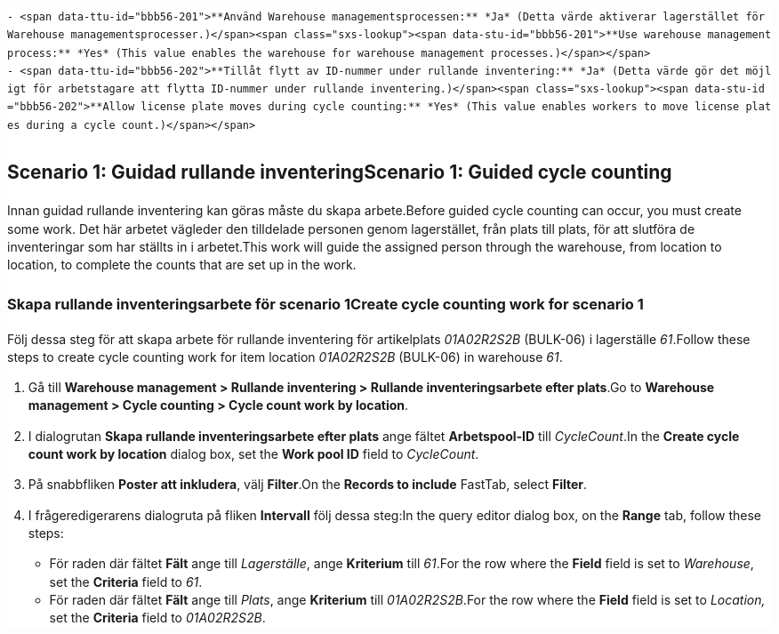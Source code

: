     - <span data-ttu-id="bbb56-201">**Använd Warehouse managementsprocessen:** *Ja* (Detta värde aktiverar lagerstället för Warehouse managementsprocesser.)</span><span class="sxs-lookup"><span data-stu-id="bbb56-201">**Use warehouse management process:** *Yes* (This value enables the warehouse for warehouse management processes.)</span></span>
    - <span data-ttu-id="bbb56-202">**Tillåt flytt av ID-nummer under rullande inventering:** *Ja* (Detta värde gör det möjligt för arbetstagare att flytta ID-nummer under rullande inventering.)</span><span class="sxs-lookup"><span data-stu-id="bbb56-202">**Allow license plate moves during cycle counting:** *Yes* (This value enables workers to move license plates during a cycle count.)</span></span>

## <a name="scenario-1-guided-cycle-counting"></a><span data-ttu-id="bbb56-203">Scenario 1: Guidad rullande inventering</span><span class="sxs-lookup"><span data-stu-id="bbb56-203">Scenario 1: Guided cycle counting</span></span>

<span data-ttu-id="bbb56-204">Innan guidad rullande inventering kan göras måste du skapa arbete.</span><span class="sxs-lookup"><span data-stu-id="bbb56-204">Before guided cycle counting can occur, you must create some work.</span></span> <span data-ttu-id="bbb56-205">Det här arbetet vägleder den tilldelade personen genom lagerstället, från plats till plats, för att slutföra de inventeringar som har ställts in i arbetet.</span><span class="sxs-lookup"><span data-stu-id="bbb56-205">This work will guide the assigned person through the warehouse, from location to location, to complete the counts that are set up in the work.</span></span>

### <a name="create-cycle-counting-work-for-scenario-1"></a><span data-ttu-id="bbb56-206">Skapa rullande inventeringsarbete för scenario 1</span><span class="sxs-lookup"><span data-stu-id="bbb56-206">Create cycle counting work for scenario 1</span></span>

<span data-ttu-id="bbb56-207">Följ dessa steg för att skapa arbete för rullande inventering för artikelplats *01A02R2S2B* (BULK-06) i lagerställe *61*.</span><span class="sxs-lookup"><span data-stu-id="bbb56-207">Follow these steps to create cycle counting work for item location *01A02R2S2B* (BULK-06) in warehouse *61*.</span></span>

1. <span data-ttu-id="bbb56-208">Gå till **Warehouse management \> Rullande inventering \> Rullande inventeringsarbete efter plats**.</span><span class="sxs-lookup"><span data-stu-id="bbb56-208">Go to **Warehouse management \> Cycle counting \> Cycle count work by location**.</span></span>
1. <span data-ttu-id="bbb56-209">I dialogrutan **Skapa rullande inventeringsarbete efter plats** ange fältet **Arbetspool-ID** till *CycleCount*.</span><span class="sxs-lookup"><span data-stu-id="bbb56-209">In the **Create cycle count work by location** dialog box, set the **Work pool ID** field to *CycleCount*.</span></span>
1. <span data-ttu-id="bbb56-210">På snabbfliken **Poster att inkludera**, välj **Filter**.</span><span class="sxs-lookup"><span data-stu-id="bbb56-210">On the **Records to include** FastTab, select **Filter**.</span></span>
1. <span data-ttu-id="bbb56-211">I frågeredigerarens dialogruta på fliken **Intervall** följ dessa steg:</span><span class="sxs-lookup"><span data-stu-id="bbb56-211">In the query editor dialog box, on the **Range** tab, follow these steps:</span></span>

    - <span data-ttu-id="bbb56-212">För raden där fältet **Fält** ange till *Lagerställe*, ange **Kriterium** till *61*.</span><span class="sxs-lookup"><span data-stu-id="bbb56-212">For the row where the **Field** field is set to *Warehouse*, set the **Criteria** field to *61*.</span></span>
    - <span data-ttu-id="bbb56-213">För raden där fältet **Fält** ange till *Plats*, ange **Kriterium** till *01A02R2S2B*.</span><span class="sxs-lookup"><span data-stu-id="bbb56-213">For the row where the **Field** field is set to *Location,* set the **Criteria** field to *01A02R2S2B*.</span></span>
